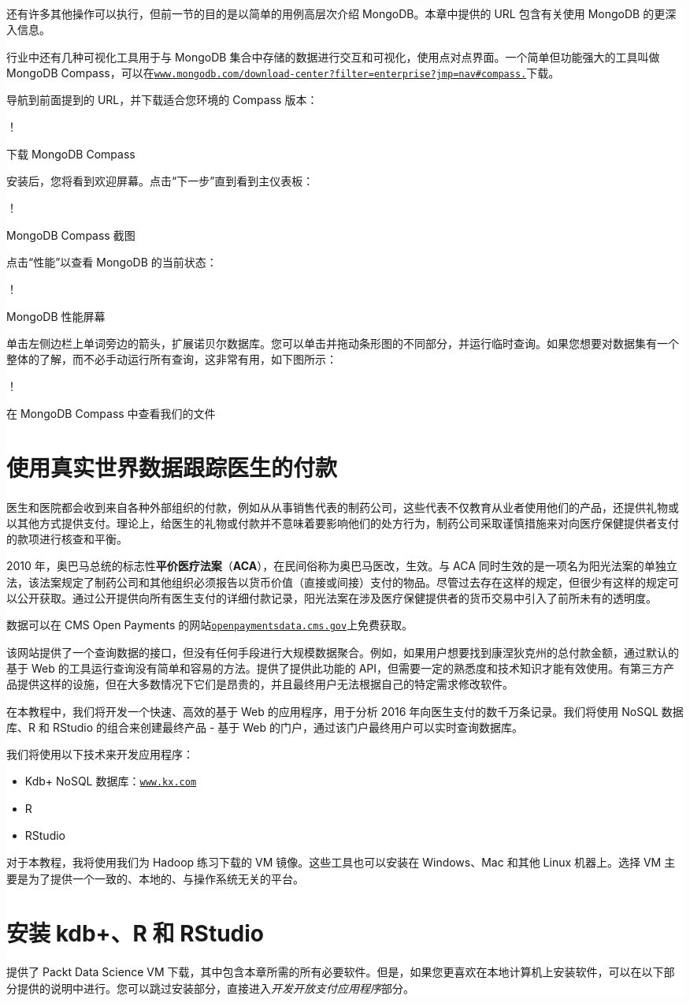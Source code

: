 还有许多其他操作可以执行，但前一节的目的是以简单的用例高层次介绍 MongoDB。本章中提供的 URL 包含有关使用 MongoDB 的更深入信息。

行业中还有几种可视化工具用于与 MongoDB 集合中存储的数据进行交互和可视化，使用点对点界面。一个简单但功能强大的工具叫做 MongoDB Compass，可以在[`www.mongodb.com/download-center?filter=enterprise?jmp=nav#compass.`](https://www.mongodb.com/download-center?filter=enterprise?jmp=nav#compass)下载。

导航到前面提到的 URL，并下载适合您环境的 Compass 版本：

！[](img/8a0c6779-586c-43e0-b01a-1218f24f78ec.png)

下载 MongoDB Compass

安装后，您将看到欢迎屏幕。点击“下一步”直到看到主仪表板：

！[](img/4e5fdace-8e95-40e7-a0d8-5e2af7313798.png)

MongoDB Compass 截图

点击“性能”以查看 MongoDB 的当前状态：

！[](img/c0f2af9b-958b-4ee4-ab32-1168f5ccd99e.png)

MongoDB 性能屏幕

单击左侧边栏上单词旁边的箭头，扩展诺贝尔数据库。您可以单击并拖动条形图的不同部分，并运行临时查询。如果您想要对数据集有一个整体的了解，而不必手动运行所有查询，这非常有用，如下图所示：

！[](img/ef06d694-d31f-458a-9c50-d9da40944e0a.png)

在 MongoDB Compass 中查看我们的文件

# 使用真实世界数据跟踪医生的付款

医生和医院都会收到来自各种外部组织的付款，例如从从事销售代表的制药公司，这些代表不仅教育从业者使用他们的产品，还提供礼物或以其他方式提供支付。理论上，给医生的礼物或付款并不意味着要影响他们的处方行为，制药公司采取谨慎措施来对向医疗保健提供者支付的款项进行核查和平衡。

2010 年，奥巴马总统的标志性**平价医疗法案**（**ACA**），在民间俗称为奥巴马医改，生效。与 ACA 同时生效的是一项名为阳光法案的单独立法，该法案规定了制药公司和其他组织必须报告以货币价值（直接或间接）支付的物品。尽管过去存在这样的规定，但很少有这样的规定可以公开获取。通过公开提供向所有医生支付的详细付款记录，阳光法案在涉及医疗保健提供者的货币交易中引入了前所未有的透明度。

数据可以在 CMS Open Payments 的网站[`openpaymentsdata.cms.gov`](https://openpaymentsdata.cms.gov)上免费获取。

该网站提供了一个查询数据的接口，但没有任何手段进行大规模数据聚合。例如，如果用户想要找到康涅狄克州的总付款金额，通过默认的基于 Web 的工具运行查询没有简单和容易的方法。提供了提供此功能的 API，但需要一定的熟悉度和技术知识才能有效使用。有第三方产品提供这样的设施，但在大多数情况下它们是昂贵的，并且最终用户无法根据自己的特定需求修改软件。

在本教程中，我们将开发一个快速、高效的基于 Web 的应用程序，用于分析 2016 年向医生支付的数千万条记录。我们将使用 NoSQL 数据库、R 和 RStudio 的组合来创建最终产品 - 基于 Web 的门户，通过该门户最终用户可以实时查询数据库。

我们将使用以下技术来开发应用程序：

+   Kdb+ NoSQL 数据库：[`www.kx.com`](http://www.kx.com)

+   R

+   RStudio

对于本教程，我将使用我们为 Hadoop 练习下载的 VM 镜像。这些工具也可以安装在 Windows、Mac 和其他 Linux 机器上。选择 VM 主要是为了提供一个一致的、本地的、与操作系统无关的平台。

# 安装 kdb+、R 和 RStudio

提供了 Packt Data Science VM 下载，其中包含本章所需的所有必要软件。但是，如果您更喜欢在本地计算机上安装软件，可以在以下部分提供的说明中进行。您可以跳过安装部分，直接进入*开发开放支付应用程序*部分。
